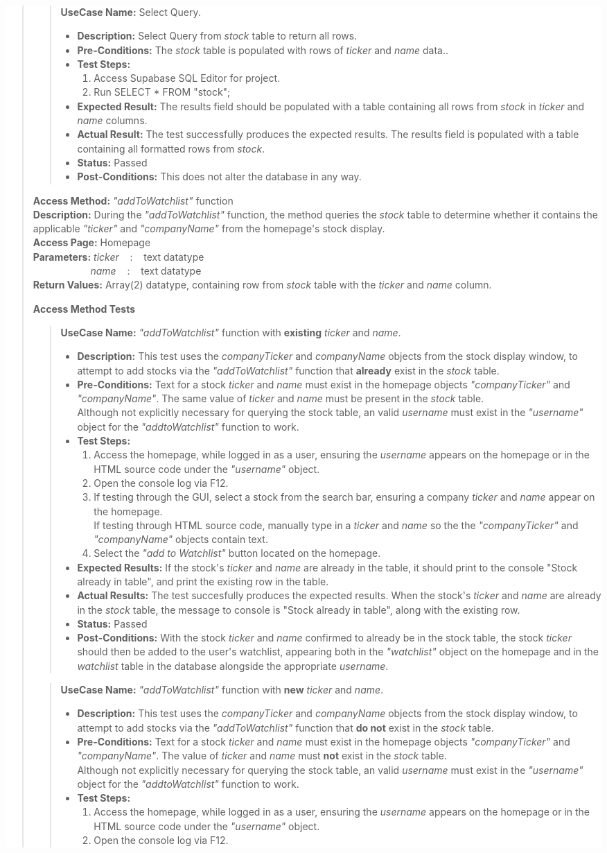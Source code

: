 >> **UseCase Name:** Select Query.
>> * **Description:** Select Query from _stock_ table to return all rows.
>> * **Pre-Conditions:** The _stock_ table is populated with rows of _ticker_ and _name_ data..
>>* **Test Steps:**
>>    1. Access Supabase SQL Editor for project.
>>    2. Run SELECT * FROM "stock";
>> * **Expected Result:** The results field should be populated with a table containing all rows from _stock_ in _ticker_ and _name_ columns.
>> * **Actual Result:** The test successfully produces the expected results. The results field is populated with a table containing all formatted rows from _stock_.
>> * **Status:** Passed
>> * **Post-Conditions:** This does not alter the database in any way.
>
> **Access Method:** _"addToWatchlist"_ function<br>
> **Description:** During the _"addToWatchlist"_ function, the method queries the _stock_ table to determine whether it contains the applicable _"ticker"_ and _"companyName"_ from the homepage's stock display.<br>
> **Access Page:** Homepage<br>
> **Parameters:** _ticker_ &nbsp;&nbsp; : &nbsp;&nbsp; text datatype<br>
>&nbsp;&nbsp;&nbsp;&nbsp;&nbsp;&nbsp;&nbsp;&nbsp;&nbsp;&nbsp;&nbsp;&nbsp;&nbsp;&nbsp;&nbsp;&nbsp;&nbsp;&nbsp;&nbsp;&nbsp; _name_ &nbsp;&nbsp; : &nbsp;&nbsp; text datatype<br>
> **Return Values:** Array(2) datatype, containing row from _stock_ table with the _ticker_ and _name_ column.<br>
>
> **Access Method Tests**<br>
>> **UseCase Name:** _"addToWatchlist"_ function with **existing** _ticker_ and _name_.
>> * **Description:** This test uses the _companyTicker_ and _companyName_ objects from the stock display window, to attempt to add stocks via the _"addToWatchlist"_ function that **already** exist in the _stock_ table.
>> * **Pre-Conditions:** Text for a stock _ticker_ and _name_ must exist in the homepage objects _"companyTicker"_ and _"companyName"_.  The same value of _ticker_ and _name_ must be present in the _stock_ table.<br>Although not explicitly necessary for querying the stock table, an valid _username_ must exist in the _"username"_ object for the _"addtoWatchlist"_ function to work.
>> * **Test Steps:**
>>    1. Access the homepage, while logged in as a user, ensuring the _username_ appears on the homepage or in the HTML source code under the _"username"_ object.
>>    2. Open the console log via F12.
>>    3. If testing through the GUI, select a stock from the search bar, ensuring a company _ticker_ and _name_ appear on the homepage. <br> If testing through HTML source code, manually type in a _ticker_ and _name_ so the the _"companyTicker"_ and _"companyName"_ objects contain text.
>>    4. Select the _"add to Watchlist"_ button located on the homepage.
>> * **Expected Results:** If the stock's _ticker_ and _name_ are already in the table, it should print to the console "Stock already in table", and print the existing row in the table.
>> * **Actual Results:** The test succesfully produces the expected results. When the stock's _ticker_ and _name_ are already in the _stock_ table, the message to console is "Stock already in table", along with the existing row.
>> * **Status:** Passed
>> * **Post-Conditions:** With the stock _ticker_ and _name_ confirmed to already be in the stock table, the stock _ticker_ should then be added to the user's watchlist, appearing both in the _"watchlist"_ object on the homepage and in the _watchlist_ table in the database alongside the appropriate _username_.<br>
>
>> **UseCase Name:** _"addToWatchlist"_ function with **new** _ticker_ and _name_.
>> * **Description:** This test uses the _companyTicker_ and _companyName_ objects from the stock display window, to attempt to add stocks via the _"addToWatchlist"_ function that **do not** exist in the _stock_ table.
>> * **Pre-Conditions:** Text for a stock _ticker_ and _name_ must exist in the homepage objects _"companyTicker"_ and _"companyName"_.  The value of _ticker_ and _name_ must **not** exist in the _stock_ table.<br>Although not explicitly necessary for querying the stock table, an valid _username_ must exist in the _"username"_ object for the _"addtoWatchlist"_ function to work.
>> * **Test Steps:**
>>    1. Access the homepage, while logged in as a user, ensuring the _username_ appears on the homepage or in the HTML source code under the _"username"_ object.
>>    2. Open the console log via F12.